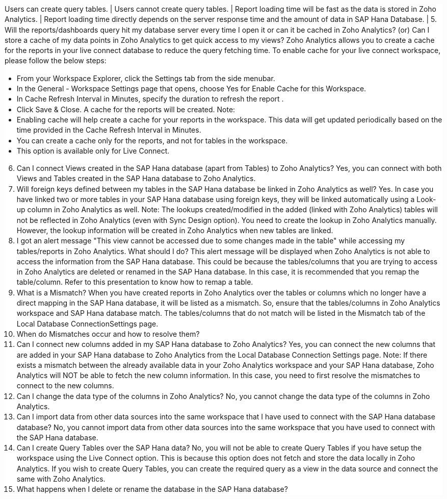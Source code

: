 Users can create query tables. | Users cannot create query tables. |
Report loading time will be fast as the data is stored in Zoho Analytics. | Report loading time directly depends on the server response time and the amount of data in SAP Hana Database. |
5. Will the reports/dashboards query hit my database server every time I open it or can it be cached in Zoho Analytics?
(or) Can I store a cache of my data points in Zoho Analytics to get quick access to my views?
Zoho Analytics allows you to create a cache for the reports in your live connect database to reduce the query fetching time.
To enable cache for your live connect workspace, please follow the below steps:
- From your Workspace Explorer, click the Settings tab from the side menubar.
- In the General - Workspace Settings page that opens, choose Yes for Enable Cache for this Workspace.
- In Cache Refresh Interval in Minutes, specify the duration to refresh the report .
- Click Save & Close.
A cache for the reports will be created.
Note:
- Enabling cache will help create a cache for your reports in the workspace. This data will get updated periodically based on the time provided in the Cache Refresh Interval in Minutes.
- You can create a cache only for the reports, and not for tables in the workspace.
- This option is available only for Live Connect.
6. Can I connect Views created in the SAP Hana database (apart from Tables) to Zoho Analytics?
Yes, you can connect with both Views and Tables created in the SAP Hana database to Zoho Analytics.
7. Will foreign keys defined between my tables in the SAP Hana database be linked in Zoho Analytics as well?
Yes. In case you have linked two or more tables in your SAP Hana database using foreign keys, they will be linked automatically using a Look-up column in Zoho Analytics as well.
Note: The lookups created/modified in the added (linked with Zoho Analytics) tables will not be reflected in Zoho Analytics (even with Sync Design option). You need to create the lookup in Zoho Analytics manually. However, the lookup information will be created in Zoho Analytics when new tables are linked.
8. I got an alert message "This view cannot be accessed due to some changes made in the table" while accessing my tables/reports in Zoho Analytics. What should I do?
This alert message will be displayed when Zoho Analytics is not able to access the information from the SAP Hana database. This could be because the tables/columns that you are trying to access in Zoho Analytics are deleted or renamed in the SAP Hana database.
In this case, it is recommended that you remap the table/column. Refer to this presentation to know how to remap a table.
9. What is a Mismatch?
When you have created reports in Zoho Analytics over the tables or columns which no longer have a direct mapping in the SAP Hana database, it will be listed as a mismatch.
So, ensure that the tables/columns in Zoho Analytics workspace and SAP Hana database match. The tables/columns that do not match will be listed in the Mismatch tab of the Local Database ConnectionSettings page.
10. When do Mismatches occur and how to resolve them?
11. Can I connect new columns added in my SAP Hana database to Zoho Analytics?
Yes, you can connect the new columns that are added in your SAP Hana database to Zoho Analytics from the Local Database Connection Settings page.
Note: If there exists a mismatch between the already available data in your Zoho Analytics workspace and your SAP Hana database, Zoho Analytics will NOT be able to fetch the new column information. In this case, you need to first resolve the mismatches to connect to the new columns.
12. Can I change the data type of the columns in Zoho Analytics?
No, you cannot change the data type of the columns in Zoho Analytics.
13. Can I import data from other data sources into the same workspace that I have used to connect with the SAP Hana database database?
No, you cannot import data from other data sources into the same workspace that you have used to connect with the SAP Hana database.
14. Can I create Query Tables over the SAP Hana data?
No, you will not be able to create Query Tables if you have setup the workspace using the Live Connect option. This is because this option does not fetch and store the data locally in Zoho Analytics. If you wish to create Query Tables, you can create the required query as a view in the data source and connect the same with Zoho Analytics.
15. What happens when I delete or rename the database in the SAP Hana database?